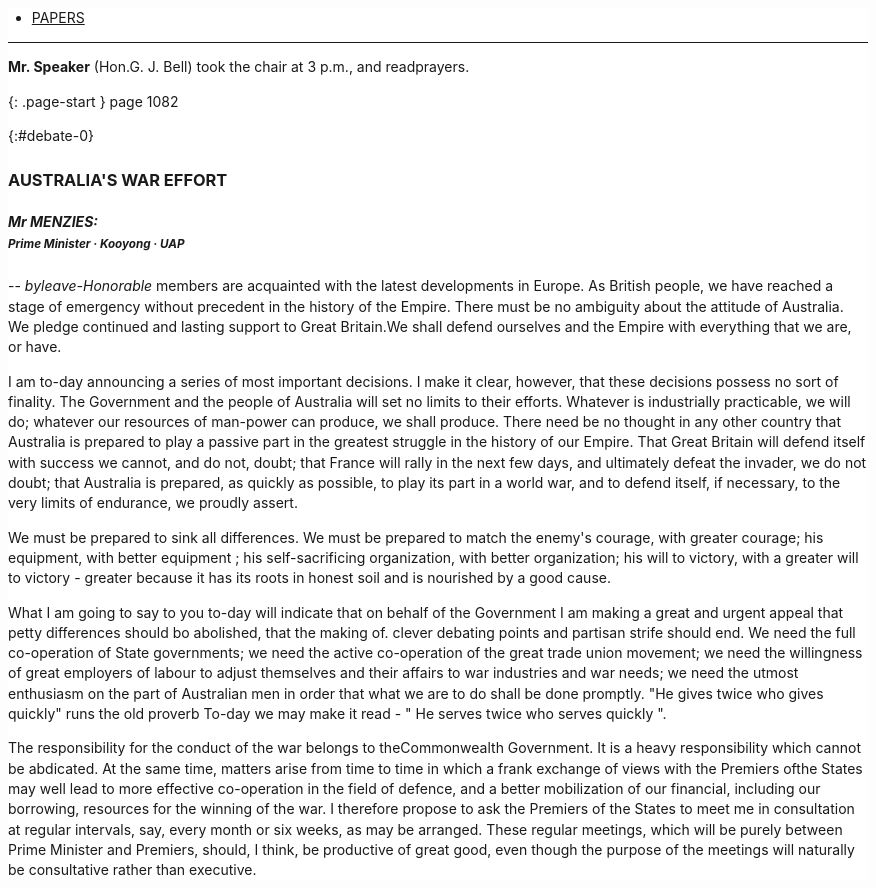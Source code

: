 * [PAPERS](#debate-14)


----


 **Mr. Speaker** (Hon.G. J. Bell) took the chair at 3 p.m., and readprayers. 

{: .page-start }
page 1082

{:#debate-0}
### AUSTRALIA'S WAR EFFORT

##### Mr MENZIES:<br><small class="text-muted">Prime Minister &middot; Kooyong &middot; UAP</small>

--  *byleave-Honorable*  members are acquainted with the latest developments in Europe. As British people, we have reached a stage of emergency without precedent in the history of the Empire. There must be no ambiguity about the attitude of Australia. We pledge continued and lasting support to Great Britain.We shall defend ourselves and the Empire with everything that we are, or have. 

I am to-day announcing a series of most important decisions. I make it  clear, however, that these decisions possess no sort of finality. The Government and the people of Australia will set no limits to their efforts. Whatever is industrially practicable, we will do; whatever our resources of man-power can produce, we shall produce. There need be no thought in any other country that Australia is prepared to play a passive part in the greatest struggle in the history of our Empire. That Great Britain will defend itself with success we cannot, and do not, doubt; that France will rally in the next few days, and ultimately defeat the invader, we do not doubt; that Australia is prepared, as quickly as possible, to play its part in a world war, and to defend itself, if necessary, to the very limits of endurance, we proudly assert. 

We must be prepared to sink all differences. We must be prepared to match the enemy's courage, with greater courage; his equipment, with better equipment ; his self-sacrificing organization, with better organization; his will to victory, with a greater will to victory - greater because it has its roots in honest soil and is nourished by a good cause. 

What I am going to say to you to-day will indicate that on behalf of the Government I am making a great and urgent appeal that petty differences should bo abolished, that the making of. clever debating points and partisan strife should end. We need the full co-operation of State governments; we need the active co-operation of the great trade union movement; we need the willingness of great employers of labour to adjust themselves and their affairs to war industries and war needs; we need the utmost enthusiasm on the part of Australian men in order that what we are to do shall be done promptly. "He gives twice who gives quickly" runs the old proverb To-day we may make it read - " He serves twice who serves quickly ". 

The responsibility for the conduct of the war belongs to theCommonwealth Government. It is a heavy responsibility which cannot be abdicated. At the same time, matters arise from time to time in which a frank exchange of views with the Premiers ofthe States may well lead to more effective co-operation in the field of defence, and a better mobilization of our financial, including our borrowing, resources for the winning of the war. I therefore propose to ask the Premiers of the States to meet me in consultation at regular intervals, say, every month or six weeks, as may be arranged. These regular meetings, which will be purely between Prime Minister and Premiers, should, I think, be productive of great good, even though the purpose of the meetings will naturally be consultative rather than executive. 
